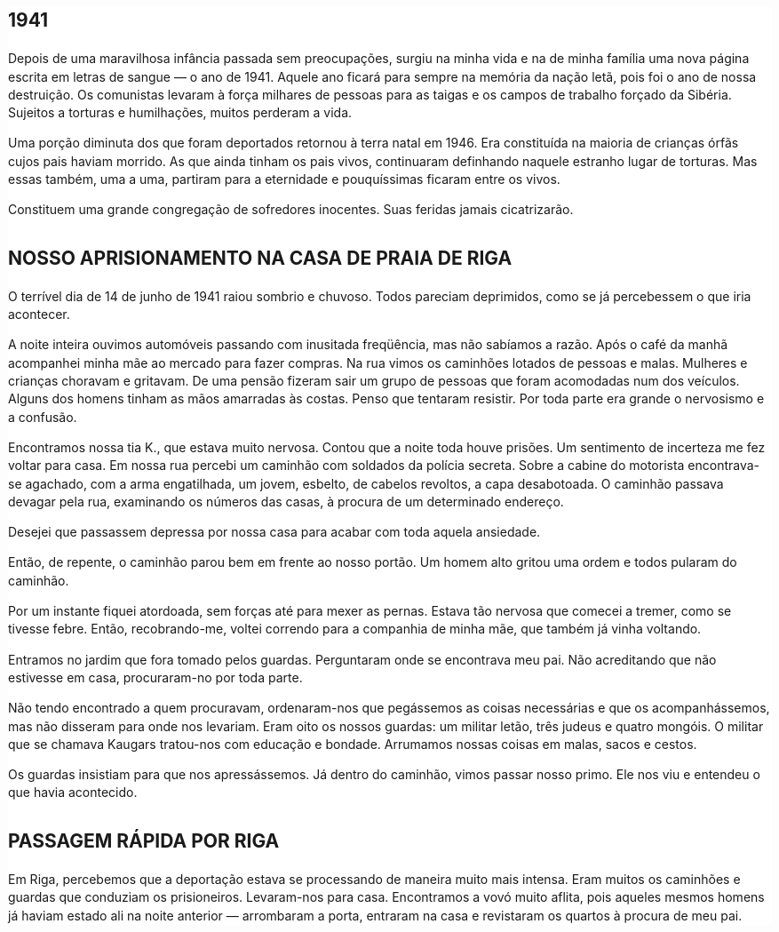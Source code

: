 ## **1941**

Depois de uma maravilhosa infância passada sem preocupações, surgiu na minha vida e na de minha família uma nova página escrita em letras de sangue — o ano de 1941\. Aquele ano ficará para sempre na memória da nação letã, pois foi o ano de nossa destruição. Os comunistas levaram à força milhares de pessoas para as taigas e os campos de trabalho forçado da Sibéria. Sujeitos a torturas e humilhações, muitos perderam a vida.

Uma porção diminuta dos que foram deportados retornou à terra natal em 1946\. Era constituída na maioria de crianças órfãs cujos pais haviam morrido. As que ainda tinham os pais vivos, continuaram definhando naquele estranho lugar de torturas. Mas essas também, uma a uma, partiram para a eternidade e pouquíssimas ficaram entre os vivos.

Constituem uma grande congregação de sofredores inocentes. Suas feridas jamais cicatrizarão.

##  **NOSSO APRISIONAMENTO NA CASA** **DE PRAIA DE RIGA**

O terrível dia de 14 de junho de 1941 raiou sombrio e chuvoso. Todos pareciam deprimidos, como se já percebessem o que iria acontecer.

A noite inteira ouvimos automóveis passando com inusitada freqüência, mas não sabíamos a razão. Após o café da manhã acompanhei minha mãe ao mercado para fazer compras. Na rua vimos os caminhões lotados de pessoas e malas. Mulheres e crianças choravam e gritavam. De uma pensão fizeram sair um grupo de pessoas que foram acomodadas num dos veículos. Alguns dos homens tinham as mãos amarradas às costas. Penso que tentaram resistir. Por toda parte era grande o nervosismo e a confusão.

Encontramos nossa tia K., que estava muito nervosa. Contou que a noite toda houve prisões. Um sentimento de incerteza me fez voltar para casa. Em nossa rua percebi um caminhão com soldados da polícia secreta. Sobre a cabine do motorista encontrava-se agachado, com a arma engatilhada, um jovem, esbelto, de cabelos revoltos, a capa desabotoada. O caminhão passava devagar pela rua, examinando os números das casas, à procura de um determinado endereço.

Desejei que passassem depressa por nossa casa para acabar com toda aquela ansiedade.

Então, de repente, o caminhão parou bem em frente ao nosso portão. Um homem alto gritou uma ordem e todos pularam do caminhão.

Por um instante fiquei atordoada, sem forças até para mexer as pernas. Estava tão nervosa que comecei a tremer, como se tivesse febre. Então, recobrando-me, voltei correndo para a companhia de minha mãe, que também já vinha voltando.

Entramos no jardim que fora tomado pelos guardas. Perguntaram onde se encontrava meu pai. Não acreditando que não estivesse em casa, procuraram-no por toda parte.

Não tendo encontrado a quem procuravam, ordenaram-nos que pegássemos as coisas necessárias e que os acompanhássemos, mas não disseram para onde nos levariam. Eram oito os nossos guardas: um militar letão, três judeus e quatro mongóis. O militar que se chamava Kaugars tratou-nos com educação e bondade. Arrumamos nossas coisas em malas, sacos e cestos. 

Os guardas insistiam para que nos apressássemos. Já dentro do caminhão, vimos passar nosso primo. Ele nos viu e entendeu o que havia acontecido.

## **PASSAGEM RÁPIDA POR RIGA**

Em Riga, percebemos que a deportação estava se processando de maneira muito mais intensa. Eram muitos os caminhões e guardas que conduziam os prisioneiros. Levaram-nos para casa. Encontramos a vovó muito aflita, pois aqueles mesmos homens já haviam estado ali na noite anterior — arrombaram a porta, entraram na casa e revistaram os quartos à procura de meu pai.
